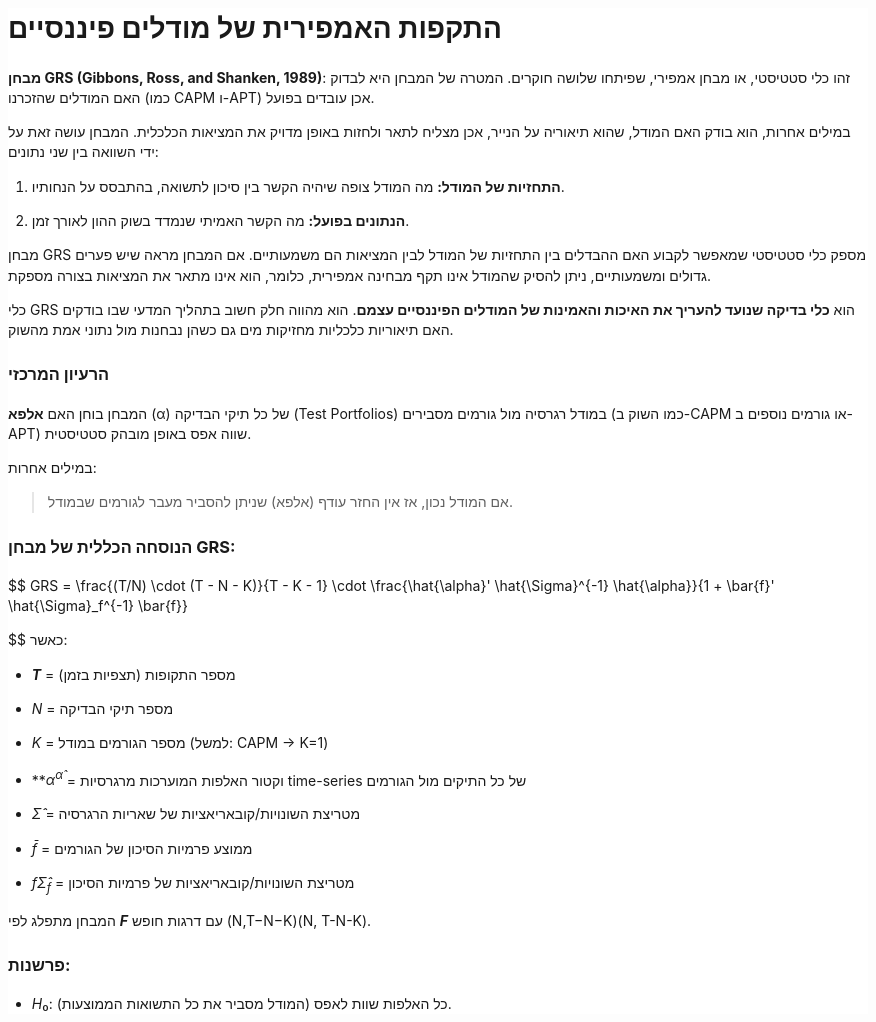 # התקפות האמפירית של מודלים פיננסיים

**מבחן GRS (Gibbons, Ross, and Shanken, 1989)**: זהו כלי סטטיסטי, או מבחן אמפירי, שפיתחו שלושה חוקרים. המטרה של המבחן היא לבדוק האם המודלים שהזכרנו (כמו CAPM ו-APT) אכן עובדים בפועל. 

במילים אחרות, הוא בודק האם המודל, שהוא תיאוריה על הנייר, אכן מצליח לתאר ולחזות באופן מדויק את המציאות הכלכלית. המבחן עושה זאת על ידי השוואה בין שני נתונים:

1. **התחזיות של המודל:** מה המודל צופה שיהיה הקשר בין סיכון לתשואה, בהתבסס על הנחותיו.
    
2. **הנתונים בפועל:** מה הקשר האמיתי שנמדד בשוק ההון לאורך זמן.
    
מבחן GRS מספק כלי סטטיסטי שמאפשר לקבוע האם ההבדלים בין התחזיות של המודל לבין המציאות הם משמעותיים. אם המבחן מראה שיש פערים גדולים ומשמעותיים, ניתן להסיק שהמודל אינו תקף מבחינה אמפירית, כלומר, הוא אינו מתאר את המציאות בצורה מספקת.

כלי GRS הוא **כלי בדיקה שנועד להעריך את האיכות והאמינות של המודלים הפיננסיים עצמם**. הוא מהווה חלק חשוב בתהליך המדעי שבו בודקים האם תיאוריות כלכליות מחזיקות מים גם כשהן נבחנות מול נתוני אמת מהשוק.

### הרעיון המרכזי

המבחן בוחן האם **אלפא** (α) של כל תיקי הבדיקה (Test Portfolios) במודל רגרסיה מול גורמים מסבירים (כמו השוק ב-CAPM או גורמים נוספים ב-APT) שווה אפס באופן מובהק סטטיסטית.

במילים אחרות:

> אם המודל נכון, אז אין החזר עודף (אלפא) שניתן להסביר מעבר לגורמים שבמודל.


### הנוסחה הכללית של מבחן GRS:

$$
GRS = \frac{(T/N) \cdot (T - N - K)}{T - K - 1} \cdot \frac{\hat{\alpha}' \hat{\Sigma}^{-1} \hat{\alpha}}{1 + \bar{f}' \hat{\Sigma}_f^{-1} \bar{f}}

$$
כאשר:

- **$T$** = מספר התקופות (תצפיות בזמן)
    
- $N$ = מספר תיקי הבדיקה
    
- $K$ = מספר הגורמים במודל (למשל: CAPM → K=1)
    
- **$α^\hat{\alpha}$ = וקטור האלפות המוערכות מרגרסיות time-series של כל התיקים מול הגורמים
    
- $\hat{\Sigma}$ = מטריצת השונויות/קובאריאציות של שאריות הרגרסיה
    
- $\bar{f}$ = ממוצע פרמיות הסיכון של הגורמים
    
* $f\hat{\Sigma}_f$ = מטריצת השונויות/קובאריאציות של פרמיות הסיכון
    

המבחן מתפלג לפי **$F$** עם דרגות חופש (N,T−N−K)(N, T-N-K).


### פרשנות:

- $H₀$: כל האלפות שוות לאפס (המודל מסביר את כל התשואות הממוצעות).
    